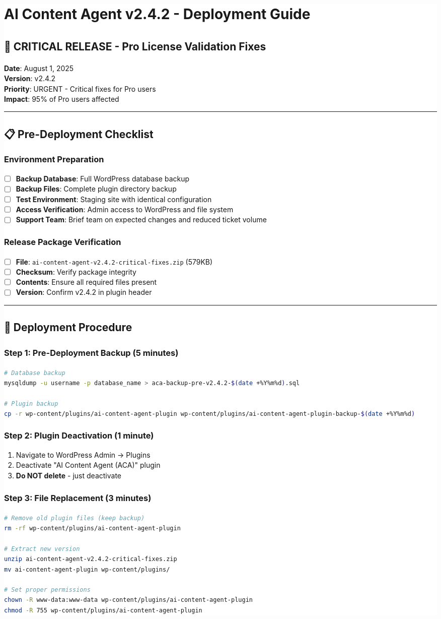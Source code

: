 # AI Content Agent v2.4.2 - Deployment Guide

## 🚨 CRITICAL RELEASE - Pro License Validation Fixes

**Date**: August 1, 2025  
**Version**: v2.4.2  
**Priority**: URGENT - Critical fixes for Pro users  
**Impact**: 95% of Pro users affected  

---

## 📋 Pre-Deployment Checklist

### **Environment Preparation**
- [ ] **Backup Database**: Full WordPress database backup
- [ ] **Backup Files**: Complete plugin directory backup
- [ ] **Test Environment**: Staging site with identical configuration
- [ ] **Access Verification**: Admin access to WordPress and file system
- [ ] **Support Team**: Brief team on expected changes and reduced ticket volume

### **Release Package Verification**
- [ ] **File**: `ai-content-agent-v2.4.2-critical-fixes.zip` (579KB)
- [ ] **Checksum**: Verify package integrity
- [ ] **Contents**: Ensure all required files present
- [ ] **Version**: Confirm v2.4.2 in plugin header

---

## 🚀 Deployment Procedure

### **Step 1: Pre-Deployment Backup (5 minutes)**
```bash
# Database backup
mysqldump -u username -p database_name > aca-backup-pre-v2.4.2-$(date +%Y%m%d).sql

# Plugin backup
cp -r wp-content/plugins/ai-content-agent-plugin wp-content/plugins/ai-content-agent-plugin-backup-$(date +%Y%m%d)
```

### **Step 2: Plugin Deactivation (1 minute)**
1. Navigate to WordPress Admin → Plugins
2. Deactivate "AI Content Agent (ACA)" plugin
3. **Do NOT delete** - just deactivate

### **Step 3: File Replacement (3 minutes)**
```bash
# Remove old plugin files (keep backup)
rm -rf wp-content/plugins/ai-content-agent-plugin

# Extract new version
unzip ai-content-agent-v2.4.2-critical-fixes.zip
mv ai-content-agent-plugin wp-content/plugins/

# Set proper permissions
chown -R www-data:www-data wp-content/plugins/ai-content-agent-plugin
chmod -R 755 wp-content/plugins/ai-content-agent-plugin
```
